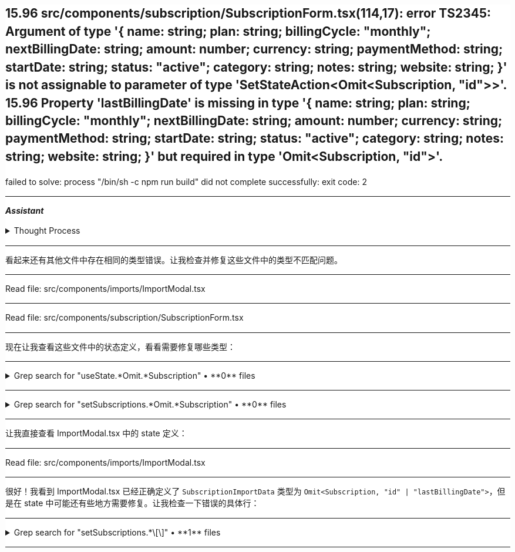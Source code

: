 15.96 src/components/subscription/SubscriptionForm.tsx(114,17): error TS2345: Argument of type '{ name: string; plan: string; billingCycle: "monthly"; nextBillingDate: string; amount: number; currency: string; paymentMethod: string; startDate: string; status: "active"; category: string; notes: string; website: string; }' is not assignable to parameter of type 'SetStateAction<Omit<Subscription, "id">>'.
15.96   Property 'lastBillingDate' is missing in type '{ name: string; plan: string; billingCycle: "monthly"; nextBillingDate: string; amount: number; currency: string; paymentMethod: string; startDate: string; status: "active"; category: string; notes: string; website: string; }' but required in type 'Omit<Subscription, "id">'.
------
failed to solve: process "/bin/sh -c npm run build" did not complete successfully: exit code: 2

---

_**Assistant**_

<think><details><summary>Thought Process</summary></details></think>

---

看起来还有其他文件中存在相同的类型错误。让我检查并修复这些文件中的类型不匹配问题。

---

Read file: src/components/imports/ImportModal.tsx

---

Read file: src/components/subscription/SubscriptionForm.tsx

---

现在让我查看这些文件中的状态定义，看看需要修复哪些类型：

---

<details><summary>Grep search for "useState.*Omit.*Subscription" • **0** files</summary></details>

---

<details><summary>Grep search for "setSubscriptions.*Omit.*Subscription" • **0** files</summary></details>

---

让我直接查看 ImportModal.tsx 中的 state 定义：

---

Read file: src/components/imports/ImportModal.tsx

---

很好！我看到 ImportModal.tsx 已经正确定义了 `SubscriptionImportData` 类型为 `Omit<Subscription, "id" | "lastBillingDate">`，但是在 state 中可能还有些地方需要修复。让我检查一下错误的具体行：

---

<details><summary>Grep search for "setSubscriptions.*\[\]" • **1** files</summary></details>

---
